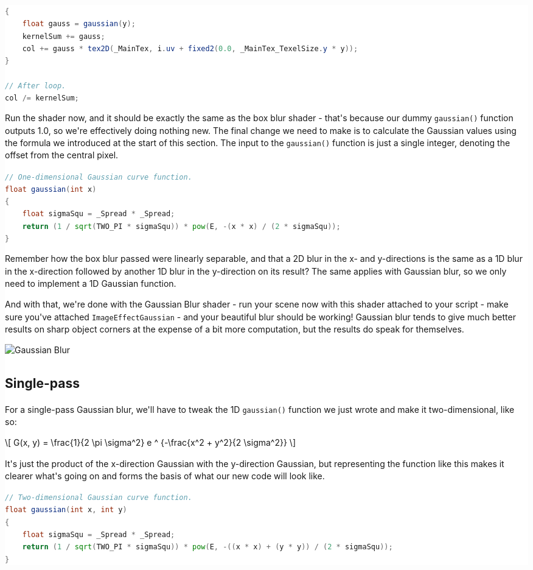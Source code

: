 ~~~glsl
{
    float gauss = gaussian(y);
    kernelSum += gauss;
    col += gauss * tex2D(_MainTex, i.uv + fixed2(0.0, _MainTex_TexelSize.y * y));
}

// After loop.
col /= kernelSum;
~~~

Run the shader now, and it should be exactly the same as the box blur shader - that's because our dummy `gaussian()` function outputs 1.0, so we're effectively doing nothing new. The final change we need to make is to calculate the Gaussian values using the formula we introduced at the start of this section. The input to the `gaussian()` function is just a single integer, denoting the offset from the central pixel.

~~~glsl
// One-dimensional Gaussian curve function.
float gaussian(int x)
{
    float sigmaSqu = _Spread * _Spread;
    return (1 / sqrt(TWO_PI * sigmaSqu)) * pow(E, -(x * x) / (2 * sigmaSqu));
}
~~~

Remember how the box blur passed were linearly separable, and that a 2D blur in the x- and y-directions is the same as a 1D blur in the x-direction followed by another 1D blur in the y-direction on its result? The same applies with Gaussian blur, so we only need to implement a 1D Gaussian function.

And with that, we're done with the Gaussian Blur shader - run your scene now with this shader attached to your script - make sure you've attached `ImageEffectGaussian` - and your beautiful blur should be working! Gaussian blur tends to give much better results on sharp object corners at the expense of a bit more computation, but the results do speak for themselves.

<img data-src="/img/tut1/part3-scene-gaussblur.jpg" class="center-image lazyload" alt="Gaussian Blur">

## Single-pass

For a single-pass Gaussian blur, we'll have to tweak the 1D `gaussian()` function we just wrote and make it two-dimensional, like so:

\\[ 
    G(x, y) = \frac{1}{2 \pi \sigma^2} e ^ {-\frac{x^2 + y^2}{2 \sigma^2}}
\\]

It's just the product of the x-direction Gaussian with the y-direction Gaussian, but representing the function like this makes it clearer what's going on and forms the basis of what our new code will look like.

~~~glsl
// Two-dimensional Gaussian curve function.
float gaussian(int x, int y)
{
    float sigmaSqu = _Spread * _Spread;
    return (1 / sqrt(TWO_PI * sigmaSqu)) * pow(E, -((x * x) + (y * y)) / (2 * sigmaSqu));
}
~~~
